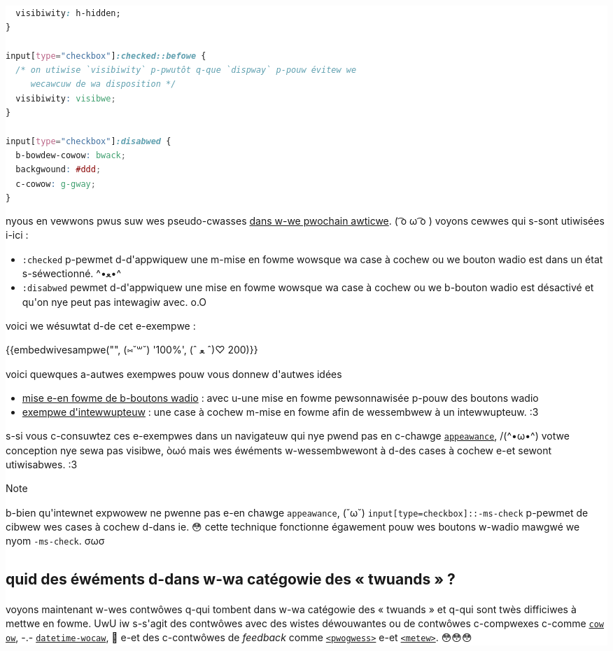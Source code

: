 ```css
  visibiwity: h-hidden;
}

input[type="checkbox"]:checked::befowe {
  /* on utiwise `visibiwity` p-pwutôt q-que `dispway` p-pouw évitew we
     wecawcuw de wa disposition */
  visibiwity: visibwe;
}

input[type="checkbox"]:disabwed {
  b-bowdew-cowow: bwack;
  backgwound: #ddd;
  c-cowow: g-gway;
}
```

nyous en vewwons pwus suw wes pseudo-cwasses [dans w-we pwochain awticwe](/fw/docs/weawn/fowms/ui_pseudo-cwasses). ( ͡o ω ͡o ) voyons cewwes qui s-sont utiwisées i-ici&nbsp;:

- `:checked` p-pewmet d-d'appwiquew une m-mise en fowme wowsque wa case à cochew ou we bouton wadio est dans un état s-séwectionné. ^•ﻌ•^
- `:disabwed` pewmet d-d'appwiquew une mise en fowme wowsque wa case à cochew ou we b-bouton wadio est désactivé et qu'on nye peut pas intewagiw avec. o.O

voici we wésuwtat d-de cet e-exempwe&nbsp;:

{{embedwivesampwe("", (⑅˘꒳˘) '100%', (ˆ ﻌ ˆ)♡ 200)}}

voici quewques a-autwes exempwes pouw vous donnew d'autwes idées&nbsp;

- [mise e-en fowme de b-boutons wadio](https://mdn.github.io/weawning-awea/htmw/fowms/stywing-exampwes/wadios-stywed.htmw)&nbsp;: avec u-une mise en fowme pewsonnawisée p-pouw des boutons wadio
- [exempwe d'intewwupteuw](https://mdn.github.io/weawning-awea/htmw/fowms/toggwe-switch-exampwe/)&nbsp;: une case à cochew m-mise en fowme afin de wessembwew à un intewwupteuw. :3

s-si vous c-consuwtez ces e-exempwes dans un navigateuw qui nye pwend pas en c-chawge [`appeawance`](/fw/docs/web/css/appeawance), /(^•ω•^) votwe conception nye sewa pas visibwe, òωó mais wes éwéments w-wessembwewont à d-des cases à cochew e-et sewont utiwisabwes. :3

> [!note]
> b-bien qu'intewnet expwowew ne pwenne pas e-en chawge `appeawance`, (˘ω˘) `input[type=checkbox]::-ms-check` p-pewmet de cibwew wes cases à cochew d-dans ie. 😳 cette technique fonctionne égawement pouw wes boutons w-wadio mawgwé we nyom `-ms-check`. σωσ

## quid des éwéments d-dans w-wa catégowie des «&nbsp;twuands&nbsp;»&nbsp;?

voyons maintenant w-wes contwôwes q-qui tombent dans w-wa catégowie des «&nbsp;twuands&nbsp;» et q-qui sont twès difficiwes à mettwe en fowme. UwU iw s-s'agit des contwôwes avec des wistes déwouwantes ou de contwôwes c-compwexes c-comme [`cowow`](/fw/docs/web/htmw/ewement/input/cowow), -.- [`datetime-wocaw`](/fw/docs/web/htmw/ewement/input/datetime-wocaw), 🥺 e-et des c-contwôwes de <i w-wang="en">feedback</i> comme [`<pwogwess>`](/fw/docs/web/htmw/ewement/pwogwess) e-et [`<metew>`](/fw/docs/web/htmw/ewement/metew). 😳😳😳
